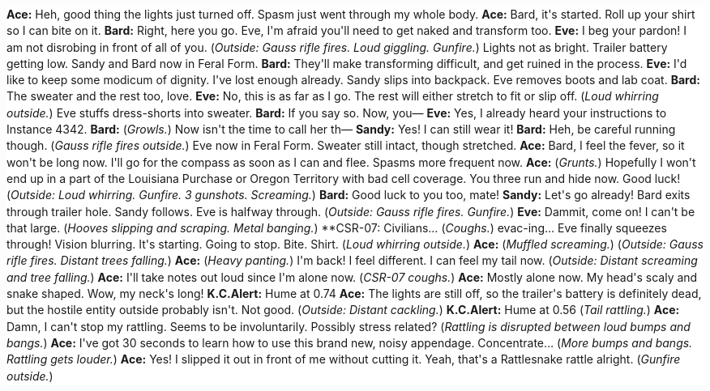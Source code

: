 **Ace:** Heh, good thing the lights just turned off.
Spasm just went through my whole body.
**Ace:** Bard, it's started. Roll up your shirt so I can bite on it.
**Bard:** Right, here you go. Eve, I'm afraid you'll need to get naked and transform too.
**Eve:** I beg your pardon! I am not disrobing in front of all of you.
(_Outside: Gauss rifle fires. Loud giggling. Gunfire._)
Lights not as bright.
Trailer battery getting low.
Sandy and Bard now in Feral Form.
**Bard:** They'll make transforming difficult, and get ruined in the process.
**Eve:** I'd like to keep some modicum of dignity. I've lost enough already.
Sandy slips into backpack.
Eve removes boots and lab coat.
**Bard:** The sweater and the rest too, love.
**Eve:** No, this is as far as I go. The rest will either stretch to fit or slip off.
(_Loud whirring outside._)
Eve stuffs dress-shorts into sweater.
**Bard:** If you say so. Now, you—
**Eve:** Yes, I already heard your instructions to Instance 4342.
**Bard:** (_Growls._) Now isn't the time to call her th—
**Sandy:** Yes! I can still wear it!
**Bard:** Heh, be careful running though.
(_Gauss rifle fires outside._)
Eve now in Feral Form.
Sweater still intact, though stretched.
**Ace:** Bard, I feel the fever, so it won't be long now. I'll go for the compass as soon as I can and flee.
Spasms more frequent now.
**Ace:** (_Grunts._) Hopefully I won't end up in a part of the Louisiana Purchase or Oregon Territory with bad cell coverage. You three run and hide now. Good luck!
(_Outside: Loud whirring. Gunfire. 3 gunshots. Screaming._)
**Bard:** Good luck to you too, mate!
**Sandy:** Let's go already!
Bard exits through trailer hole.
Sandy follows. Eve is halfway through.
(_Outside: Gauss rifle fires. Gunfire._)
**Eve:** Dammit, come on! I can't be that large.
(_Hooves slipping and scraping. Metal banging._)
**CSR-07: Civilians… (_Coughs._) evac-ing…
Eve finally squeezes through!
Vision blurring. It's starting.
Going to stop. Bite. Shirt.
(_Loud whirring outside._)
**Ace:** (_Muffled screaming._)
(_Outside: Gauss rifle fires. Distant trees falling._)
**Ace:** (_Heavy panting._) I'm back! I feel different. I can feel my tail now.
(_Outside: Distant screaming and tree falling._)
**Ace:** I'll take notes out loud since I'm alone now.
(_CSR-07 coughs._)
**Ace:** Mostly alone now. My head's scaly and snake shaped. Wow, my neck's long!
**K.C.Alert:** Hume at 0.74
**Ace:** The lights are still off, so the trailer's battery is definitely dead, but the hostile entity outside probably isn't. Not good.
(_Outside: Distant cackling._)
**K.C.Alert:** Hume at 0.56
(_Tail rattling._)
**Ace:** Damn, I can't stop my rattling. Seems to be involuntarily. Possibly stress related?
(_Rattling is disrupted between loud bumps and bangs._)
**Ace:** I've got 30 seconds to learn how to use this brand new, noisy appendage. Concentrate…
(_More bumps and bangs. Rattling gets louder._)
**Ace:** Yes! I slipped it out in front of me without cutting it. Yeah, that's a Rattlesnake rattle alright.
(_Gunfire outside._)